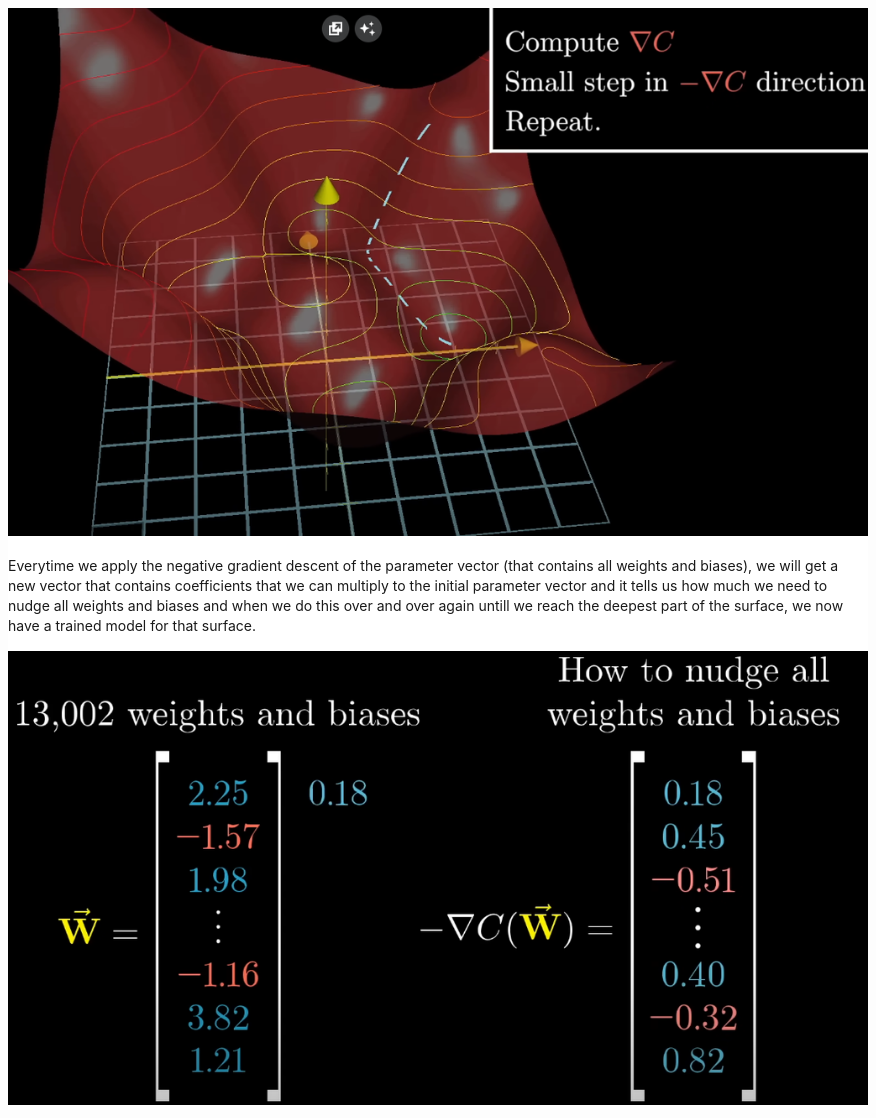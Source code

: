 ![](./img/L5/gradient-descent-plot.png)

Everytime we apply the negative gradient descent of the parameter vector (that contains all weights and biases), we will get a new vector that contains coefficients that we can multiply to the initial parameter vector and it tells us how much we need to nudge all weights and biases and when we do this over and over again untill we reach the deepest part of the surface, we now have a trained model for that surface.

![](./img/L5/gradient-descent-formula.png)
